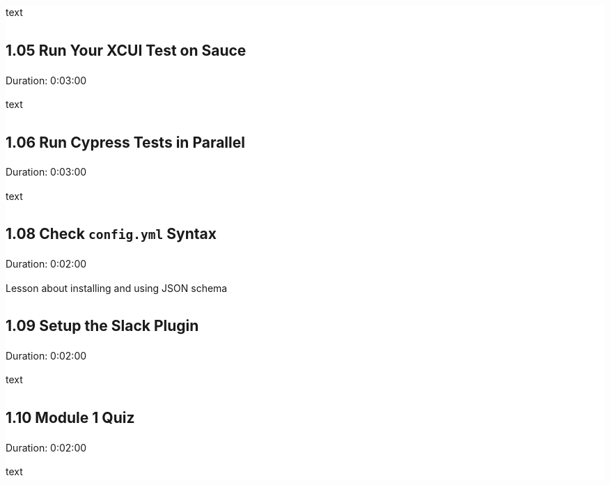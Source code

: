 text




## 1.05 Run Your XCUI Test on Sauce
Duration: 0:03:00

text




## 1.06 Run Cypress Tests in Parallel
Duration: 0:03:00

text




## 1.08 Check `config.yml` Syntax
Duration: 0:02:00

Lesson about installing and using JSON schema


## 1.09 Setup the Slack Plugin
Duration: 0:02:00

text


## 1.10 Module 1 Quiz
Duration: 0:02:00

text


